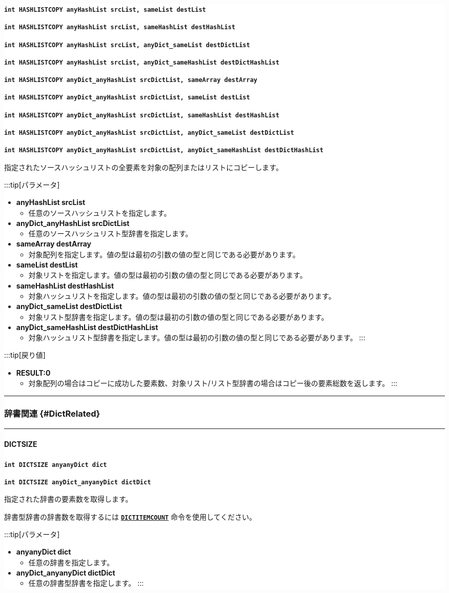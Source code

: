 **`int HASHLISTCOPY anyHashList srcList, sameList destList`**

**`int HASHLISTCOPY anyHashList srcList, sameHashList destHashList`**

**`int HASHLISTCOPY anyHashList srcList, anyDict_sameList destDictList`**

**`int HASHLISTCOPY anyHashList srcList, anyDict_sameHashList destDictHashList`**

**`int HASHLISTCOPY anyDict_anyHashList srcDictList, sameArray destArray`**

**`int HASHLISTCOPY anyDict_anyHashList srcDictList, sameList destList`**

**`int HASHLISTCOPY anyDict_anyHashList srcDictList, sameHashList destHashList`**

**`int HASHLISTCOPY anyDict_anyHashList srcDictList, anyDict_sameList destDictList`**

**`int HASHLISTCOPY anyDict_anyHashList srcDictList, anyDict_sameHashList destDictHashList`**

指定されたソースハッシュリストの全要素を対象の配列またはリストにコピーします。

:::tip[パラメータ]
- **anyHashList srcList**
  - 任意のソースハッシュリストを指定します。
- **anyDict_anyHashList srcDictList**
  - 任意のソースハッシュリスト型辞書を指定します。
- **sameArray destArray**
  - 対象配列を指定します。値の型は最初の引数の値の型と同じである必要があります。
- **sameList destList**
  - 対象リストを指定します。値の型は最初の引数の値の型と同じである必要があります。
- **sameHashList destHashList**
  - 対象ハッシュリストを指定します。値の型は最初の引数の値の型と同じである必要があります。
- **anyDict_sameList destDictList**
  - 対象リスト型辞書を指定します。値の型は最初の引数の値の型と同じである必要があります。
- **anyDict_sameHashList destDictHashList**
  - 対象ハッシュリスト型辞書を指定します。値の型は最初の引数の値の型と同じである必要があります。
:::

:::tip[戻り値]
- **RESULT:0**
  - 対象配列の場合はコピーに成功した要素数、対象リスト/リスト型辞書の場合はコピー後の要素総数を返します。
:::

----
### 辞書関連 {#DictRelated}

----
#### DICTSIZE

**`int DICTSIZE anyanyDict dict`**

**`int DICTSIZE anyDict_anyanyDict dictDict`**

指定された辞書の要素数を取得します。

辞書型辞書の辞書数を取得するには [**`DICTITEMCOUNT`**](new_com#dictitemcount) 命令を使用してください。

:::tip[パラメータ]
- **anyanyDict dict**
  - 任意の辞書を指定します。
- **anyDict_anyanyDict dictDict**
  - 任意の辞書型辞書を指定します。
:::
